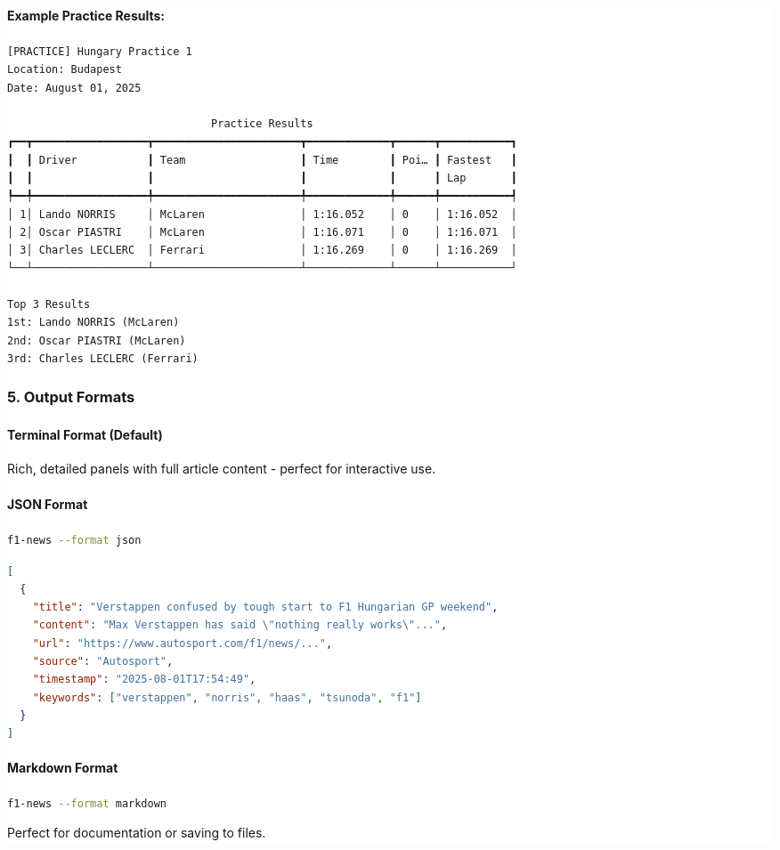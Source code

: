 ```bash
```

#### Example Practice Results:
```
[PRACTICE] Hungary Practice 1
Location: Budapest
Date: August 01, 2025

                                Practice Results                                
┏━━┳━━━━━━━━━━━━━━━━━━┳━━━━━━━━━━━━━━━━━━━━━━━┳━━━━━━━━━━━━━┳━━━━━━┳━━━━━━━━━━━┓
┃  ┃ Driver           ┃ Team                  ┃ Time        ┃ Poi… ┃ Fastest   ┃
┃  ┃                  ┃                       ┃             ┃      ┃ Lap       ┃
┡━━╇━━━━━━━━━━━━━━━━━━╇━━━━━━━━━━━━━━━━━━━━━━━╇━━━━━━━━━━━━━╇━━━━━━╇━━━━━━━━━━━┩
│ 1│ Lando NORRIS     │ McLaren               │ 1:16.052    │ 0    │ 1:16.052  │
│ 2│ Oscar PIASTRI    │ McLaren               │ 1:16.071    │ 0    │ 1:16.071  │
│ 3│ Charles LECLERC  │ Ferrari               │ 1:16.269    │ 0    │ 1:16.269  │
└──┴──────────────────┴───────────────────────┴─────────────┴──────┴───────────┘

Top 3 Results
1st: Lando NORRIS (McLaren)
2nd: Oscar PIASTRI (McLaren) 
3rd: Charles LECLERC (Ferrari)
```

### 5. Output Formats

#### Terminal Format (Default)
Rich, detailed panels with full article content - perfect for interactive use.

#### JSON Format
```bash
f1-news --format json
```
```json
[
  {
    "title": "Verstappen confused by tough start to F1 Hungarian GP weekend",
    "content": "Max Verstappen has said \"nothing really works\"...",
    "url": "https://www.autosport.com/f1/news/...",
    "source": "Autosport",
    "timestamp": "2025-08-01T17:54:49",
    "keywords": ["verstappen", "norris", "haas", "tsunoda", "f1"]
  }
]
```

#### Markdown Format
```bash
f1-news --format markdown
```
Perfect for documentation or saving to files.
